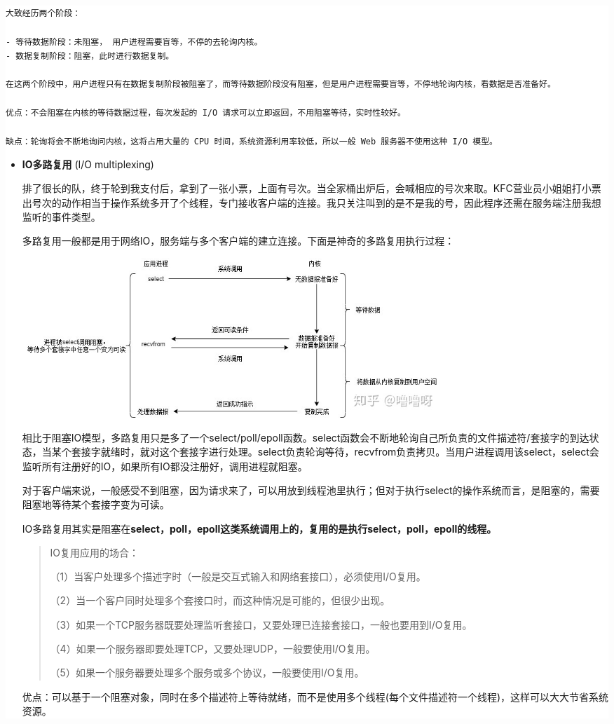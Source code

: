     大致经历两个阶段：

    - 等待数据阶段：未阻塞， 用户进程需要盲等，不停的去轮询内核。
    - 数据复制阶段：阻塞，此时进行数据复制。
  
    在这两个阶段中，用户进程只有在数据复制阶段被阻塞了，而等待数据阶段没有阻塞，但是用户进程需要盲等，不停地轮询内核，看数据是否准备好。

    优点：不会阻塞在内核的等待数据过程，每次发起的 I/O 请求可以立即返回，不用阻塞等待，实时性较好。

    缺点：轮询将会不断地询问内核，这将占用大量的 CPU 时间，系统资源利用率较低，所以一般 Web 服务器不使用这种 I/O 模型。 

- **IO多路复用** (I/O multiplexing)

    排了很长的队，终于轮到我支付后，拿到了一张小票，上面有号次。当全家桶出炉后，会喊相应的号次来取。KFC营业员小姐姐打小票出号次的动作相当于操作系统多开了个线程，专门接收客户端的连接。我只关注叫到的是不是我的号，因此程序还需在服务端注册我想监听的事件类型。

    多路复用一般都是用于网络IO，服务端与多个客户端的建立连接。下面是神奇的多路复用执行过程：

    <img src="../Assets/iom.jpg" width="600">

    相比于阻塞IO模型，多路复用只是多了一个select/poll/epoll函数。select函数会不断地轮询自己所负责的文件描述符/套接字的到达状态，当某个套接字就绪时，就对这个套接字进行处理。select负责轮询等待，recvfrom负责拷贝。当用户进程调用该select，select会监听所有注册好的IO，如果所有IO都没注册好，调用进程就阻塞。

    对于客户端来说，一般感受不到阻塞，因为请求来了，可以用放到线程池里执行；但对于执行select的操作系统而言，是阻塞的，需要阻塞地等待某个套接字变为可读。

    IO多路复用其实是阻塞在**select，poll，epoll这类系统调用上的，复用的是执行select，poll，epoll的线程。**

    >IO复用应用的场合：
    >
    >（1）当客户处理多个描述字时（一般是交互式输入和网络套接口），必须使用I/O复用。
    >
    >（2）当一个客户同时处理多个套接口时，而这种情况是可能的，但很少出现。
    >
    >（3）如果一个TCP服务器既要处理监听套接口，又要处理已连接套接口，一般也要用到I/O复用。
    >
    >（4）如果一个服务器即要处理TCP，又要处理UDP，一般要使用I/O复用。
    >
    >（5）如果一个服务器要处理多个服务或多个协议，一般要使用I/O复用。

    优点：可以基于一个阻塞对象，同时在多个描述符上等待就绪，而不是使用多个线程(每个文件描述符一个线程)，这样可以大大节省系统资源。
